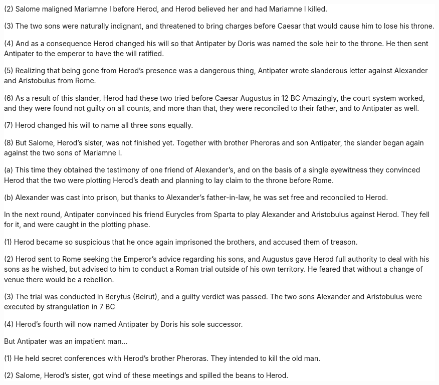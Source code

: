 (2) Salome maligned Mariamne I before Herod, and Herod believed her and
had Mariamne I killed.

(3) The two sons were naturally indignant, and threatened to bring
charges before Caesar that would cause him to lose his throne.

(4) And as a consequence Herod changed his will so that Antipater by
Doris was named the sole heir to the throne. He then sent Antipater to
the emperor to have the will ratified.

(5) Realizing that being gone from Herod’s presence was a dangerous
thing, Antipater wrote slanderous letter against Alexander and
Aristobulus from Rome.

(6) As a result of this slander, Herod had these two tried before Caesar
Augustus in 12 BC Amazingly, the court system worked, and they were
found not guilty on all counts, and more than that, they were reconciled
to their father, and to Antipater as well.

(7) Herod changed his will to name all three sons equally.

(8) But Salome, Herod’s sister, was not finished yet. Together with
brother Pheroras and son Antipater, the slander began again against the
two sons of Mariamne I.

(a) This time they obtained the testimony of one friend of Alexander’s,
and on the basis of a single eyewitness they convinced Herod that the
two were plotting Herod’s death and planning to lay claim to the throne
before Rome.

(b) Alexander was cast into prison, but thanks to Alexander’s
father-in-law, he was set free and reconciled to Herod.

In the next round, Antipater convinced his friend Eurycles from Sparta
to play Alexander and Aristobulus against Herod. They fell for it, and
were caught in the plotting phase.

(1) Herod became so suspicious that he once again imprisoned the
brothers, and accused them of treason.

(2) Herod sent to Rome seeking the Emperor’s advice regarding his sons,
and Augustus gave Herod full authority to deal with his sons as he
wished, but advised to him to conduct a Roman trial outside of his own
territory. He feared that without a change of venue there would be a
rebellion.

(3) The trial was conducted in Berytus (Beirut), and a guilty verdict
was passed. The two sons Alexander and Aristobulus were executed by
strangulation in 7 BC

(4) Herod’s fourth will now named Antipater by Doris his sole successor.

But Antipater was an impatient man…

(1) He held secret conferences with Herod’s brother Pheroras. They
intended to kill the old man.

(2) Salome, Herod’s sister, got wind of these meetings and spilled the
beans to Herod.
